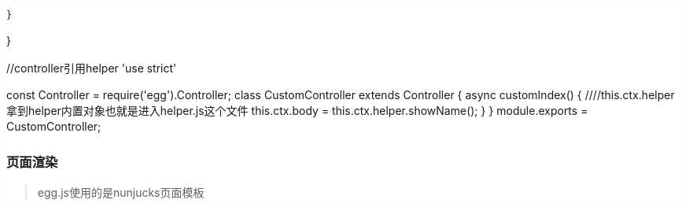     }
}

<span class="hljs-comment">//controller&#x5F15;&#x7528;helper</span>
<span class="hljs-meta">&apos;use strict&apos;</span> 

<span class="hljs-keyword">const</span> Controller = <span class="hljs-built_in">require</span>(<span class="hljs-string">&apos;egg&apos;</span>).Controller;
<span class="hljs-class"><span class="hljs-keyword">class</span> <span class="hljs-title">CustomController</span> <span class="hljs-keyword">extends</span> <span class="hljs-title">Controller</span> </span>{
    <span class="hljs-keyword">async</span> customIndex() {
        <span class="hljs-comment">////this.ctx.helper&#x62FF;&#x5230;helper&#x5185;&#x7F6E;&#x5BF9;&#x8C61;&#x4E5F;&#x5C31;&#x662F;&#x8FDB;&#x5165;helper.js&#x8FD9;&#x4E2A;&#x6587;&#x4EF6;</span>
        <span class="hljs-keyword">this</span>.ctx.body = <span class="hljs-keyword">this</span>.ctx.helper.showName();
    }
}
<span class="hljs-built_in">module</span>.exports = CustomController;
</span></code></pre><h3 id="articleHeader8">&#x9875;&#x9762;&#x6E32;&#x67D3;</h3><blockquote>egg.js&#x4F7F;&#x7528;&#x7684;&#x662F;nunjucks&#x9875;&#x9762;&#x6A21;&#x677F;</blockquote><div class="widget-codetool" style="display:none"><div class="widget-codetool--inner"><span class="selectCode code-tool" data-toggle="tooltip" data-placement="top" title="" data-original-title="&#x5168;&#x9009;"></span> <span type="button" class="copyCode code-tool" data-toggle="tooltip" data-placement="top" data-clipboard-text="//&#x5728;config/plugin.js&#x91CC;&#x9762;&#x6DFB;&#x52A0;

&apos;use strict&apos;

 exports.nunjucks = {
        enable: true,
        package: &apos;egg-view-nunjucks&apos;
 }

 //config/config/default.js &#x6DFB;&#x52A0;
 
 &apos;use strict&apos;
 ...
 module.exports = app =&gt; {
     ...
     config.view = {
         mapping: {
             &apos;.html&apos;: &apos;nunjucks&apos;
         },
         root: path.join(appInfo.baseDir, &apos;app/view&apos;)
     }
     ...
     return config&#xFF1B;
 }
 
 //app/routes/sign.js
   
   &apos;use strict&apos;;
   
    module.exports = (router, controller) =&gt; {
        router.get(&apos;/sign/modifyPassword&apos;, controller.sign.modifyPassword);
    };

 //app/controller/sign.js
 
 &apos;use strict&apos;;

  const Controller = require(&apos;egg&apos;).Controller;
    
  class SignController extends Controller {
        async modifyPassword() {
            const { ctx } = this;
            //&#x6E32;&#x67D3;view/sign/modifyPassword.html
            await ctx.render(&apos;sign/modifyPassword.html&apos;);
        }
